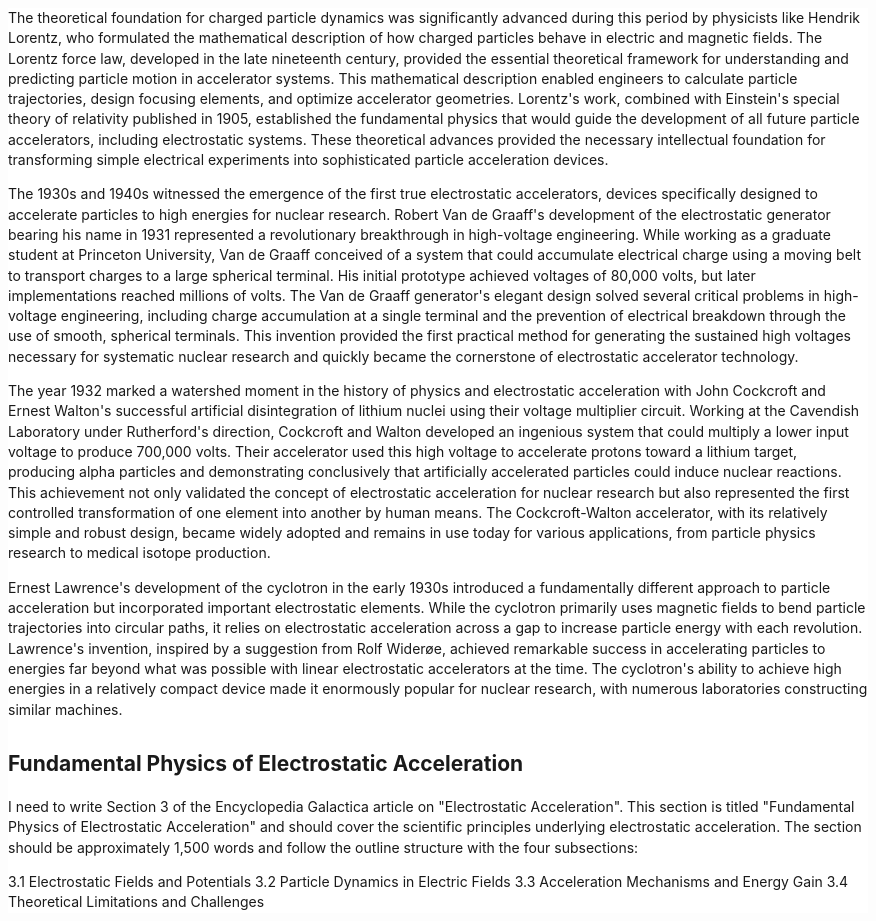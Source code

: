 The theoretical foundation for charged particle dynamics was significantly advanced during this period by physicists like Hendrik Lorentz, who formulated the mathematical description of how charged particles behave in electric and magnetic fields. The Lorentz force law, developed in the late nineteenth century, provided the essential theoretical framework for understanding and predicting particle motion in accelerator systems. This mathematical description enabled engineers to calculate particle trajectories, design focusing elements, and optimize accelerator geometries. Lorentz's work, combined with Einstein's special theory of relativity published in 1905, established the fundamental physics that would guide the development of all future particle accelerators, including electrostatic systems. These theoretical advances provided the necessary intellectual foundation for transforming simple electrical experiments into sophisticated particle acceleration devices.

The 1930s and 1940s witnessed the emergence of the first true electrostatic accelerators, devices specifically designed to accelerate particles to high energies for nuclear research. Robert Van de Graaff's development of the electrostatic generator bearing his name in 1931 represented a revolutionary breakthrough in high-voltage engineering. While working as a graduate student at Princeton University, Van de Graaff conceived of a system that could accumulate electrical charge using a moving belt to transport charges to a large spherical terminal. His initial prototype achieved voltages of 80,000 volts, but later implementations reached millions of volts. The Van de Graaff generator's elegant design solved several critical problems in high-voltage engineering, including charge accumulation at a single terminal and the prevention of electrical breakdown through the use of smooth, spherical terminals. This invention provided the first practical method for generating the sustained high voltages necessary for systematic nuclear research and quickly became the cornerstone of electrostatic accelerator technology.

The year 1932 marked a watershed moment in the history of physics and electrostatic acceleration with John Cockcroft and Ernest Walton's successful artificial disintegration of lithium nuclei using their voltage multiplier circuit. Working at the Cavendish Laboratory under Rutherford's direction, Cockcroft and Walton developed an ingenious system that could multiply a lower input voltage to produce 700,000 volts. Their accelerator used this high voltage to accelerate protons toward a lithium target, producing alpha particles and demonstrating conclusively that artificially accelerated particles could induce nuclear reactions. This achievement not only validated the concept of electrostatic acceleration for nuclear research but also represented the first controlled transformation of one element into another by human means. The Cockcroft-Walton accelerator, with its relatively simple and robust design, became widely adopted and remains in use today for various applications, from particle physics research to medical isotope production.

Ernest Lawrence's development of the cyclotron in the early 1930s introduced a fundamentally different approach to particle acceleration but incorporated important electrostatic elements. While the cyclotron primarily uses magnetic fields to bend particle trajectories into circular paths, it relies on electrostatic acceleration across a gap to increase particle energy with each revolution. Lawrence's invention, inspired by a suggestion from Rolf Widerøe, achieved remarkable success in accelerating particles to energies far beyond what was possible with linear electrostatic accelerators at the time. The cyclotron's ability to achieve high energies in a relatively compact device made it enormously popular for nuclear research, with numerous laboratories constructing similar machines.

## Fundamental Physics of Electrostatic Acceleration

<think>I need to write Section 3 of the Encyclopedia Galactica article on "Electrostatic Acceleration". This section is titled "Fundamental Physics of Electrostatic Acceleration" and should cover the scientific principles underlying electrostatic acceleration. The section should be approximately 1,500 words and follow the outline structure with the four subsections:

3.1 Electrostatic Fields and Potentials
3.2 Particle Dynamics in Electric Fields
3.3 Acceleration Mechanisms and Energy Gain
3.4 Theoretical Limitations and Challenges
